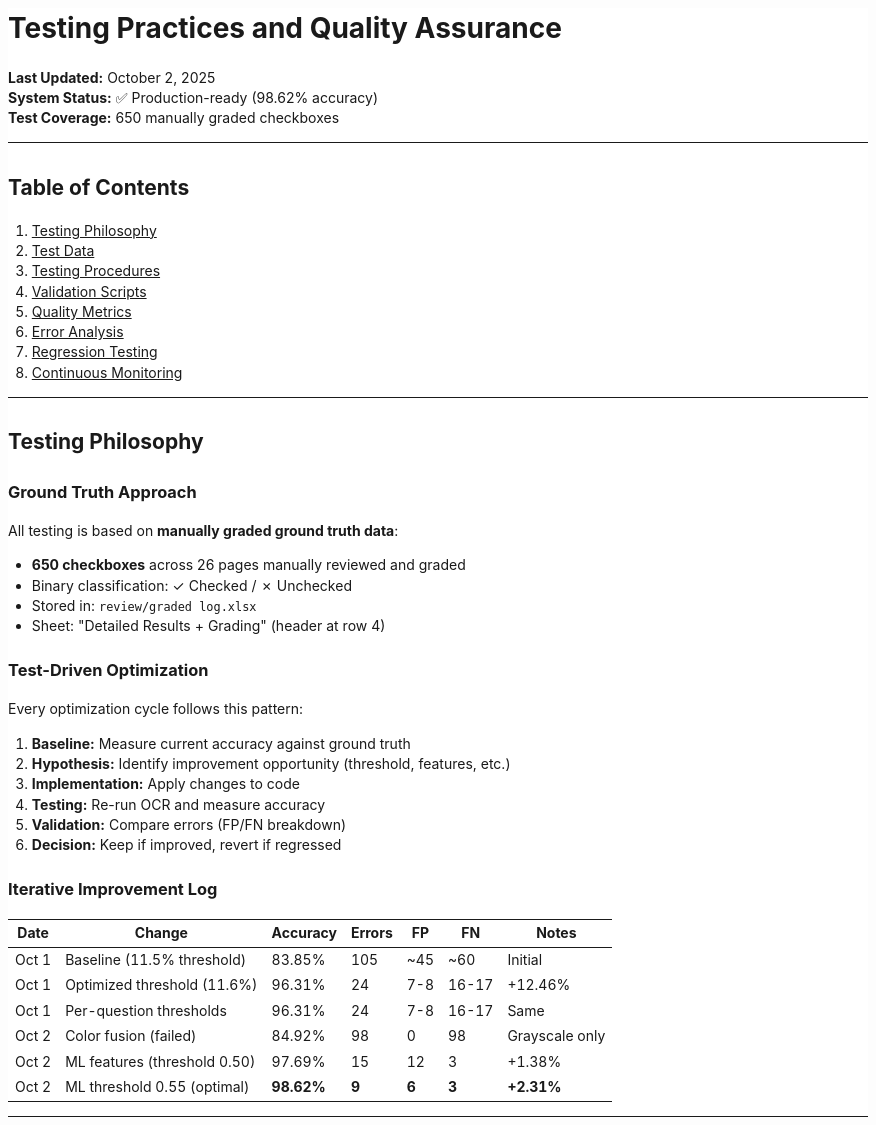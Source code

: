 # Testing Practices and Quality Assurance

**Last Updated:** October 2, 2025  
**System Status:** ✅ Production-ready (98.62% accuracy)  
**Test Coverage:** 650 manually graded checkboxes

---

## Table of Contents

1. [Testing Philosophy](#testing-philosophy)
2. [Test Data](#test-data)
3. [Testing Procedures](#testing-procedures)
4. [Validation Scripts](#validation-scripts)
5. [Quality Metrics](#quality-metrics)
6. [Error Analysis](#error-analysis)
7. [Regression Testing](#regression-testing)
8. [Continuous Monitoring](#continuous-monitoring)

---

## Testing Philosophy

### Ground Truth Approach

All testing is based on **manually graded ground truth data**:
- **650 checkboxes** across 26 pages manually reviewed and graded
- Binary classification: ✓ Checked / ✗ Unchecked
- Stored in: `review/graded log.xlsx`
- Sheet: "Detailed Results + Grading" (header at row 4)

### Test-Driven Optimization

Every optimization cycle follows this pattern:
1. **Baseline:** Measure current accuracy against ground truth
2. **Hypothesis:** Identify improvement opportunity (threshold, features, etc.)
3. **Implementation:** Apply changes to code
4. **Testing:** Re-run OCR and measure accuracy
5. **Validation:** Compare errors (FP/FN breakdown)
6. **Decision:** Keep if improved, revert if regressed

### Iterative Improvement Log

| Date | Change | Accuracy | Errors | FP | FN | Notes |
|------|--------|----------|--------|----|----|-------|
| Oct 1 | Baseline (11.5% threshold) | 83.85% | 105 | ~45 | ~60 | Initial |
| Oct 1 | Optimized threshold (11.6%) | 96.31% | 24 | 7-8 | 16-17 | +12.46% |
| Oct 1 | Per-question thresholds | 96.31% | 24 | 7-8 | 16-17 | Same |
| Oct 2 | Color fusion (failed) | 84.92% | 98 | 0 | 98 | Grayscale only |
| Oct 2 | ML features (threshold 0.50) | 97.69% | 15 | 12 | 3 | +1.38% |
| Oct 2 | ML threshold 0.55 (optimal) | **98.62%** | **9** | **6** | **3** | **+2.31%** |

---